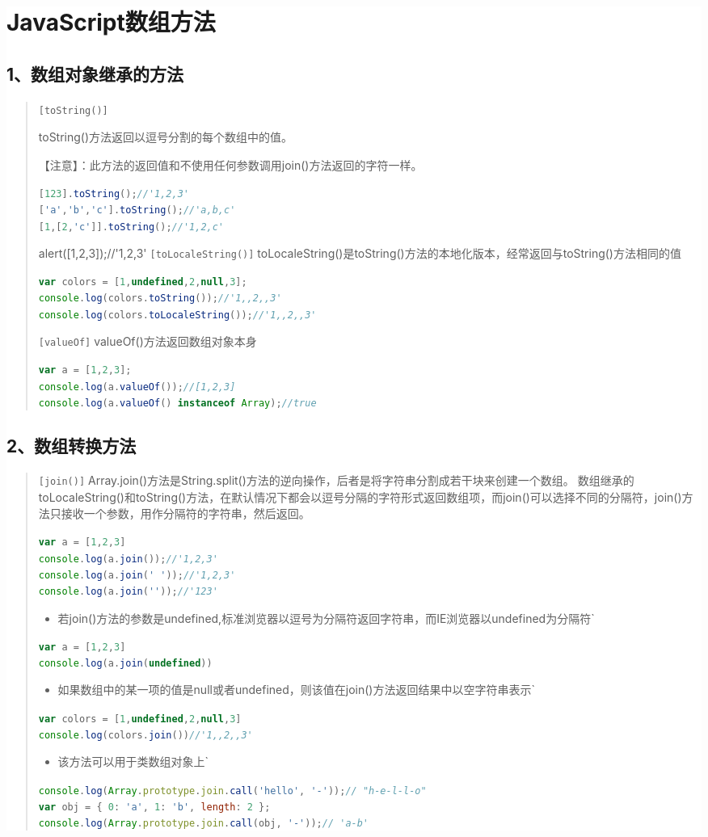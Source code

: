 # JavaScript数组方法

## 1、数组对象继承的方法

>`[toString()]`
>
>toString()方法返回以逗号分割的每个数组中的值。
>
>【注意】：此方法的返回值和不使用任何参数调用join()方法返回的字符一样。
>
>```javascript
>[123].toString();//'1,2,3'
>['a','b','c'].toString();//'a,b,c'
>[1,[2,'c']].toString();//'1,2,c'
>```
>
>	alert([1,2,3]);//'1,2,3'
>`[toLocaleString()]`
>toLocaleString()是toString()方法的本地化版本，经常返回与toString()方法相同的值
>``` javascript
>var colors = [1,undefined,2,null,3];
>console.log(colors.toString());//'1,,2,,3'
>console.log(colors.toLocaleString());//'1,,2,,3'
>```
>`[valueOf]`
>valueOf()方法返回数组对象本身
>```javascript
>var a = [1,2,3];
>console.log(a.valueOf());//[1,2,3]
>console.log(a.valueOf() instanceof Array);//true
>```

## 2、数组转换方法
>`[join()]`
>Array.join()方法是String.split()方法的逆向操作，后者是将字符串分割成若干块来创建一个数组。
>数组继承的toLocaleString()和toString()方法，在默认情况下都会以逗号分隔的字符形式返回数组项，而join()可以选择不同的分隔符，join()方法只接收一个参数，用作分隔符的字符串，然后返回。
>```javascript
>var a = [1,2,3]
>console.log(a.join());//'1,2,3'
>console.log(a.join(' '));//'1,2,3'
>console.log(a.join(''));//'123'
>```
>* 若join()方法的参数是undefined,标准浏览器以逗号为分隔符返回字符串，而IE浏览器以undefined为分隔符`
>
>```javascript
>var a = [1,2,3]
>console.log(a.join(undefined))
>```
>* 如果数组中的某一项的值是null或者undefined，则该值在join()方法返回结果中以空字符串表示`
>
>```javascript
>var colors = [1,undefined,2,null,3]
>console.log(colors.join())//'1,,2,,3'
>```
>* 该方法可以用于类数组对象上`
>
>```javascript
>console.log(Array.prototype.join.call('hello', '-'));// "h-e-l-l-o"
>var obj = { 0: 'a', 1: 'b', length: 2 };
>console.log(Array.prototype.join.call(obj, '-'));// 'a-b'
